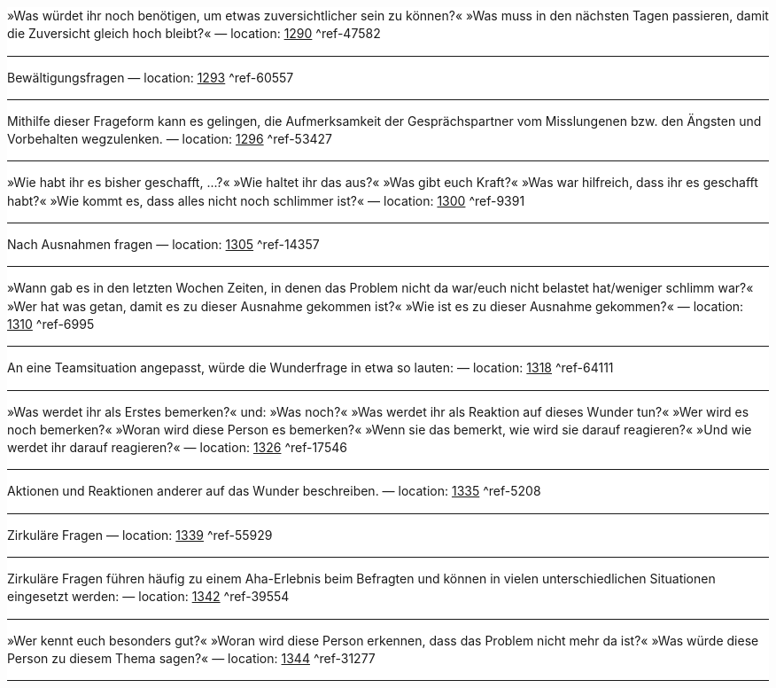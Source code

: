 »Was würdet ihr noch benötigen, um etwas zuversichtlicher sein zu können?« »Was muss in den nächsten Tagen passieren, damit die Zuversicht gleich hoch bleibt?« — location: [1290](kindle://book?action=open&asin=B014TAOPCK&location=1290) ^ref-47582

---
Bewältigungsfragen — location: [1293](kindle://book?action=open&asin=B014TAOPCK&location=1293) ^ref-60557

---
Mithilfe dieser Frageform kann es gelingen, die Aufmerksamkeit der Gesprächspartner vom Misslungenen bzw. den Ängsten und Vorbehalten wegzulenken. — location: [1296](kindle://book?action=open&asin=B014TAOPCK&location=1296) ^ref-53427

---
»Wie habt ihr es bisher geschafft, ...?« »Wie haltet ihr das aus?« »Was gibt euch Kraft?« »Was war hilfreich, dass ihr es geschafft habt?« »Wie kommt es, dass alles nicht noch schlimmer ist?« — location: [1300](kindle://book?action=open&asin=B014TAOPCK&location=1300) ^ref-9391

---
Nach Ausnahmen fragen — location: [1305](kindle://book?action=open&asin=B014TAOPCK&location=1305) ^ref-14357

---
»Wann gab es in den letzten Wochen Zeiten, in denen das Problem nicht da war/euch nicht belastet hat/weniger schlimm war?« »Wer hat was getan, damit es zu dieser Ausnahme gekommen ist?« »Wie ist es zu dieser Ausnahme gekommen?« — location: [1310](kindle://book?action=open&asin=B014TAOPCK&location=1310) ^ref-6995

---
An eine Teamsituation angepasst, würde die Wunderfrage in etwa so lauten: — location: [1318](kindle://book?action=open&asin=B014TAOPCK&location=1318) ^ref-64111

---
»Was werdet ihr als Erstes bemerken?« und: »Was noch?« »Was werdet ihr als Reaktion auf dieses Wunder tun?« »Wer wird es noch bemerken?« »Woran wird diese Person es bemerken?« »Wenn sie das bemerkt, wie wird sie darauf reagieren?« »Und wie werdet ihr darauf reagieren?« — location: [1326](kindle://book?action=open&asin=B014TAOPCK&location=1326) ^ref-17546

---
Aktionen und Reaktionen anderer auf das Wunder beschreiben. — location: [1335](kindle://book?action=open&asin=B014TAOPCK&location=1335) ^ref-5208

---
Zirkuläre Fragen — location: [1339](kindle://book?action=open&asin=B014TAOPCK&location=1339) ^ref-55929

---
Zirkuläre Fragen führen häufig zu einem Aha-Erlebnis beim Befragten und können in vielen unterschiedlichen Situationen eingesetzt werden: — location: [1342](kindle://book?action=open&asin=B014TAOPCK&location=1342) ^ref-39554

---
»Wer kennt euch besonders gut?« »Woran wird diese Person erkennen, dass das Problem nicht mehr da ist?« »Was würde diese Person zu diesem Thema sagen?« — location: [1344](kindle://book?action=open&asin=B014TAOPCK&location=1344) ^ref-31277

---